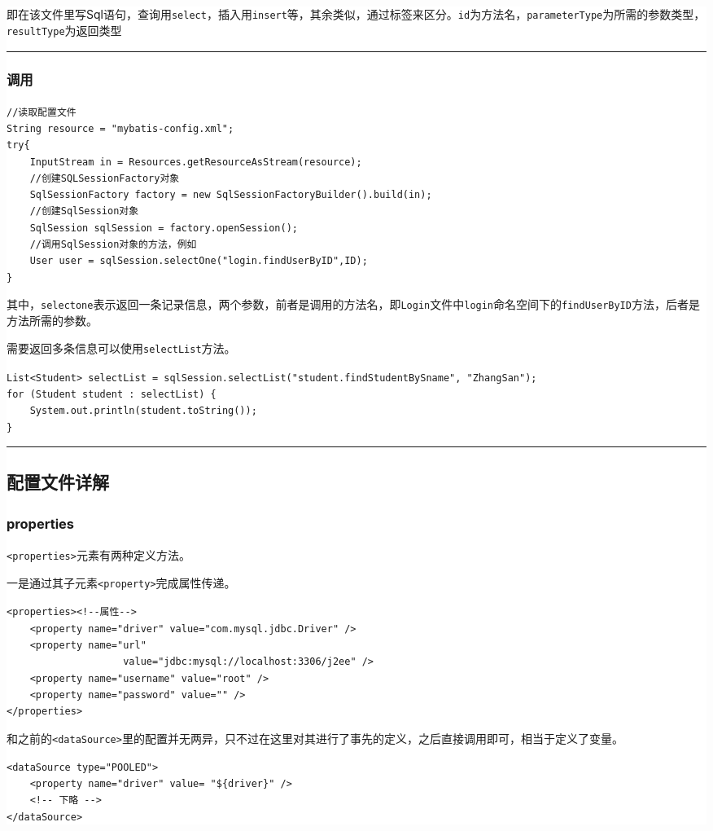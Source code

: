 即在该文件里写Sql语句，查询用`select`，插入用`insert`等，其余类似，通过标签来区分。`id`为方法名，`parameterType`为所需的参数类型，`resultType`为返回类型

------

### 调用

```
//读取配置文件
String resource = "mybatis-config.xml";
try{
	InputStream in = Resources.getResourceAsStream(resource);
	//创建SQLSessionFactory对象
	SqlSessionFactory factory = new SqlSessionFactoryBuilder().build(in);
	//创建SqlSession对象
	SqlSession sqlSession = factory.openSession();
    //调用SqlSession对象的方法，例如
    User user = sqlSession.selectOne("login.findUserByID",ID);
}
```

其中，`selectone`表示返回一条记录信息，两个参数，前者是调用的方法名，即`Login`文件中`login`命名空间下的`findUserByID`方法，后者是方法所需的参数。

需要返回多条信息可以使用`selectList`方法。

```
List<Student> selectList = sqlSession.selectList("student.findStudentBySname", "ZhangSan");
for (Student student : selectList) {
	System.out.println(student.toString());
}
```

------

## 配置文件详解

### properties

`<properties>`元素有两种定义方法。

一是通过其子元素`<property>`完成属性传递。

```
<properties><!--属性-->
	<property name="driver" value="com.mysql.jdbc.Driver" />
    <property name="url"
					value="jdbc:mysql://localhost:3306/j2ee" />
	<property name="username" value="root" />
	<property name="password" value="" />
</properties>
```

和之前的`<dataSource>`里的配置并无两异，只不过在这里对其进行了事先的定义，之后直接调用即可，相当于定义了变量。

```
<dataSource type="POOLED">
	<property name="driver" value= "${driver}" />
    <!-- 下略 -->
</dataSource>
```
